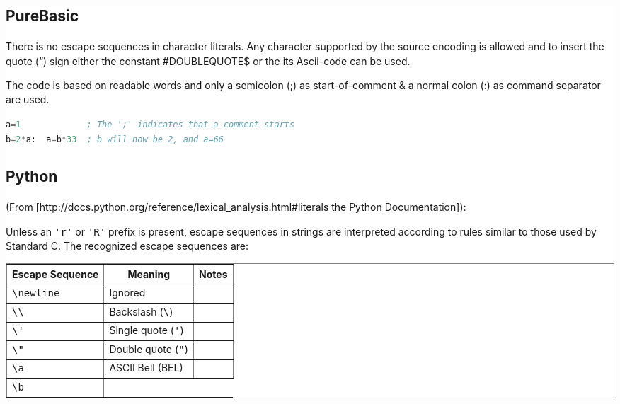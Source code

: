 
## PureBasic

There is no escape sequences in character literals. Any character supported by the source encoding is allowed and to insert the quote (“) sign either the constant #DOUBLEQUOTE$ or the its Ascii-code can be used. 

The code is based on readable words and only a semicolon (;) as start-of-comment & a normal colon (:) as command separator are used.

```PureBasic
a=1             ; The ';' indicates that a comment starts
b=2*a:  a=b*33  ; b will now be 2, and a=66
```



## Python

(From [http://docs.python.org/reference/lexical_analysis.html#literals the Python Documentation]):

Unless an <tt class="docutils literal"><span class="pre">'r'</span></tt> or <tt class="docutils literal"><span class="pre">'R'</span></tt> prefix is present, escape sequences in strings are
interpreted according to rules similar to those used by Standard C.  The
recognized escape sequences are:

<table class="docutils" border="1">


<tr><th class="head">Escape Sequence</th>
<th class="head">Meaning</th>
<th class="head">Notes</th>
</tr>


<tr><td><tt class="docutils literal"><span class="pre">\newline</span></tt></td>
<td>Ignored</td>

<td> </td>
</tr>
<tr><td><tt class="docutils literal"><span class="pre">\\</span></tt></td>
<td>Backslash (<tt class="docutils literal"><span class="pre">\</span></tt>)</td>
<td> </td>
</tr>
<tr><td><tt class="docutils literal"><span class="pre">\'</span></tt></td>
<td>Single quote (<tt class="docutils literal"><span class="pre">'</span></tt>)</td>
<td> </td>

</tr>
<tr><td><tt class="docutils literal"><span class="pre">\"</span></tt></td>
<td>Double quote (<tt class="docutils literal"><span class="pre">"</span></tt>)</td>
<td> </td>
</tr>
<tr><td><tt class="docutils literal"><span class="pre">\a</span></tt></td>
<td>ASCII Bell (BEL)</td>
<td> </td>
</tr>
<tr><td><tt class="docutils literal"><span class="pre">\b</span></tt></td>
